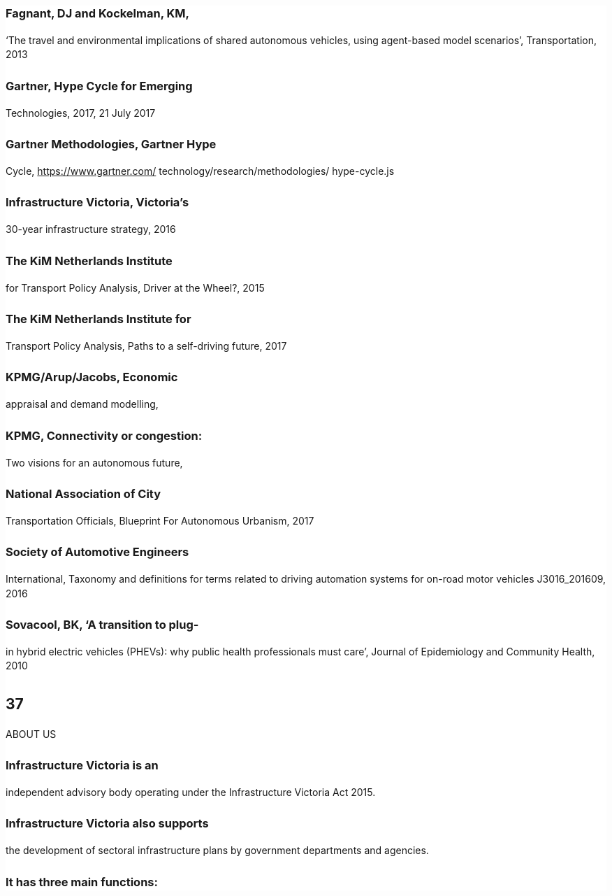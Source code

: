 ### Fagnant, DJ and Kockelman, KM,
‘The travel and environmental implications of shared autonomous vehicles, using agent-based model
scenarios’, Transportation, 2013

### Gartner, Hype Cycle for Emerging
Technologies, 2017, 21 July 2017

### Gartner Methodologies, Gartner Hype
Cycle, https://www.gartner.com/ technology/research/methodologies/ hype-cycle.js

### Infrastructure Victoria, Victoria’s
30-year infrastructure strategy, 2016

### The KiM Netherlands Institute
for Transport Policy Analysis, Driver at the Wheel?, 2015

### The KiM Netherlands Institute for
Transport Policy Analysis, Paths to a self-driving future, 2017

### KPMG/Arup/Jacobs, Economic
appraisal and demand modelling,

### KPMG, Connectivity or congestion:
Two visions for an autonomous future,

### National Association of City
Transportation Officials, Blueprint For Autonomous Urbanism, 2017

### Society of Automotive Engineers
International, Taxonomy and definitions for terms related to driving automation systems for on-road motor vehicles
J3016_201609, 2016

### Sovacool, BK, ‘A transition to plug-
in hybrid electric vehicles (PHEVs):
why public health professionals must care’, Journal of Epidemiology and Community Health, 2010

## 37

ABOUT US

### Infrastructure Victoria is an
independent advisory body operating under the Infrastructure Victoria Act 2015.

### Infrastructure Victoria also supports
the development of sectoral infrastructure plans by government departments and agencies.

### It has three main functions:
